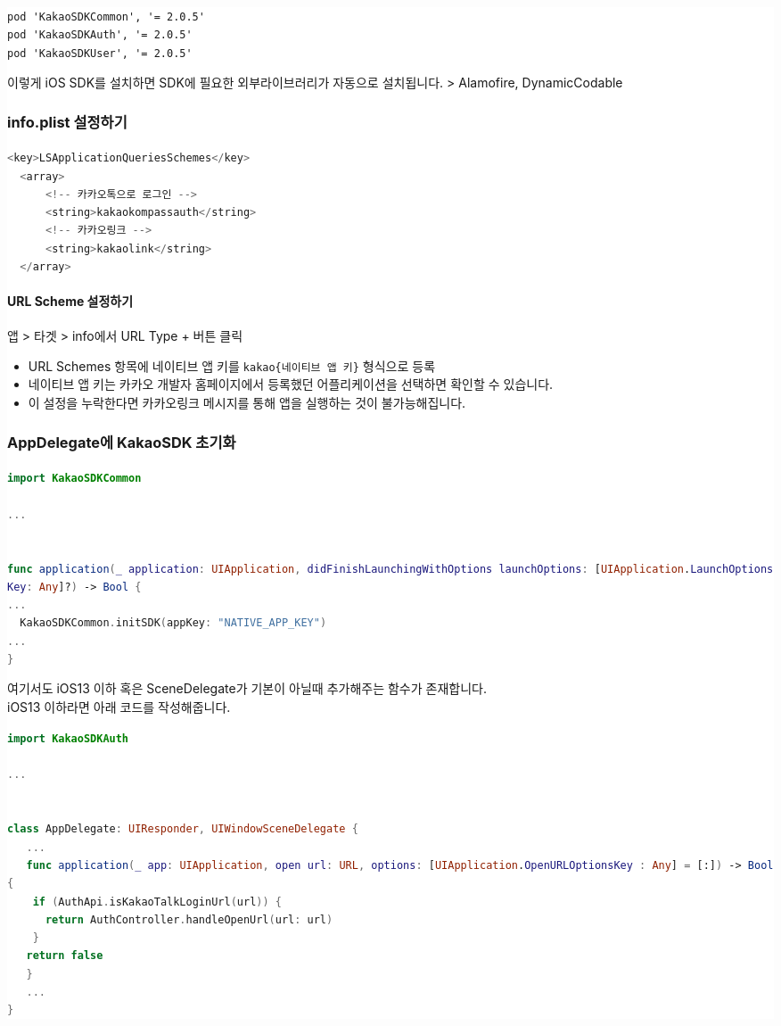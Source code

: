 ```vim
pod 'KakaoSDKCommon', '= 2.0.5'
pod 'KakaoSDKAuth', '= 2.0.5'
pod 'KakaoSDKUser', '= 2.0.5'
```

이렇게 iOS SDK를 설치하면 SDK에 필요한 외부라이브러리가 자동으로 설치됩니다. > Alamofire, DynamicCodable

### info.plist 설정하기

```swift
<key>LSApplicationQueriesSchemes</key>
  <array>
      <!-- 카카오톡으로 로그인 -->
      <string>kakaokompassauth</string>
      <!-- 카카오링크 -->
      <string>kakaolink</string>
  </array>
```


#### URL Scheme 설정하기

앱 > 타겟 > info에서 URL Type + 버튼 클릭

- URL Schemes 항목에 네이티브 앱 키를 `kakao{네이티브 앱 키}` 형식으로 등록
- 네이티브 앱 키는 카카오 개발자 홈페이지에서 등록했던 어플리케이션을 선택하면 확인할 수 있습니다.
- 이 설정을 누락한다면 카카오링크 메시지를 통해 앱을 실행하는 것이 불가능해집니다.


### AppDelegate에 KakaoSDK 초기화

```swift
import KakaoSDKCommon

...


func application(_ application: UIApplication, didFinishLaunchingWithOptions launchOptions: [UIApplication.LaunchOptionsKey: Any]?) -> Bool {
...
  KakaoSDKCommon.initSDK(appKey: "NATIVE_APP_KEY")
...
}
```

여기서도 iOS13 이하 혹은 SceneDelegate가 기본이 아닐때 추가해주는 함수가 존재합니다. <br>
iOS13 이하라면 아래 코드를 작성해줍니다.

```swift
import KakaoSDKAuth

...


class AppDelegate: UIResponder, UIWindowSceneDelegate {
   ...
   func application(_ app: UIApplication, open url: URL, options: [UIApplication.OpenURLOptionsKey : Any] = [:]) -> Bool {
    if (AuthApi.isKakaoTalkLoginUrl(url)) {
      return AuthController.handleOpenUrl(url: url)
    }
   return false
   }
   ...
}
```
